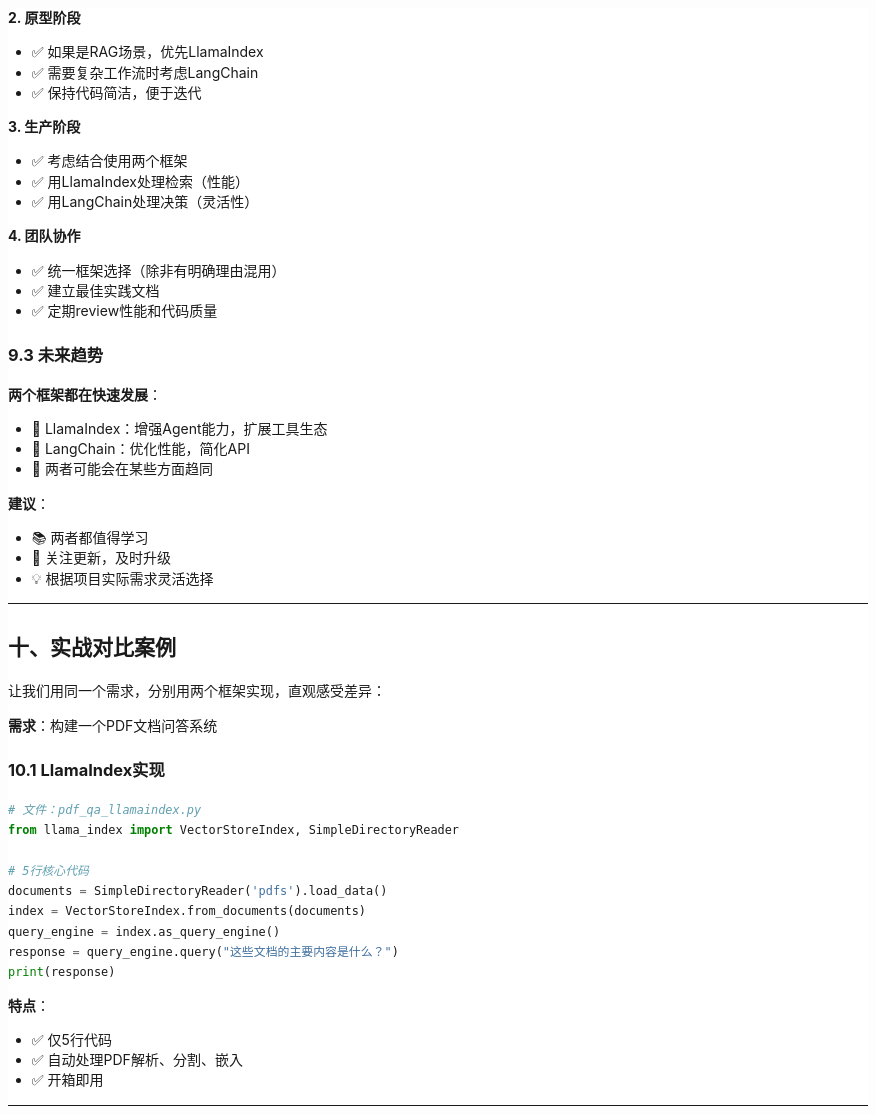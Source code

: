 **2. 原型阶段**
- ✅ 如果是RAG场景，优先LlamaIndex
- ✅ 需要复杂工作流时考虑LangChain
- ✅ 保持代码简洁，便于迭代

**3. 生产阶段**
- ✅ 考虑结合使用两个框架
- ✅ 用LlamaIndex处理检索（性能）
- ✅ 用LangChain处理决策（灵活性）

**4. 团队协作**
- ✅ 统一框架选择（除非有明确理由混用）
- ✅ 建立最佳实践文档
- ✅ 定期review性能和代码质量

### 9.3 未来趋势

**两个框架都在快速发展**：
- 🔮 LlamaIndex：增强Agent能力，扩展工具生态
- 🔮 LangChain：优化性能，简化API
- 🔮 两者可能会在某些方面趋同

**建议**：
- 📚 两者都值得学习
- 🔄 关注更新，及时升级
- 💡 根据项目实际需求灵活选择

---

## 十、实战对比案例

让我们用同一个需求，分别用两个框架实现，直观感受差异：

**需求**：构建一个PDF文档问答系统

### 10.1 LlamaIndex实现

```python
# 文件：pdf_qa_llamaindex.py
from llama_index import VectorStoreIndex, SimpleDirectoryReader

# 5行核心代码
documents = SimpleDirectoryReader('pdfs').load_data()
index = VectorStoreIndex.from_documents(documents)
query_engine = index.as_query_engine()
response = query_engine.query("这些文档的主要内容是什么？")
print(response)
```

**特点**：
- ✅ 仅5行代码
- ✅ 自动处理PDF解析、分割、嵌入
- ✅ 开箱即用

---
